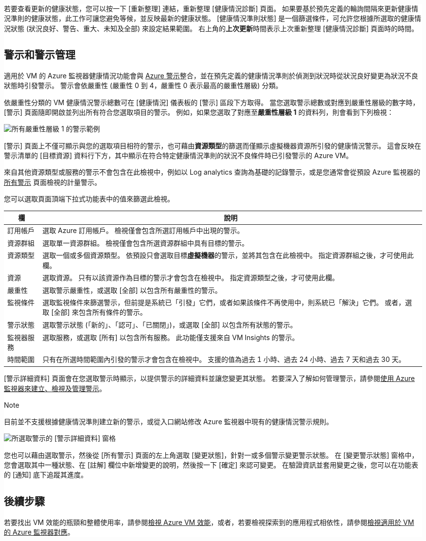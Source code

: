 若要查看更新的健康狀態，您可以按一下 [重新整理] 連結，重新整理 [健康情況診斷] 頁面。  如果要基於預先定義的輪詢間隔來更新健康情況準則的健康狀態，此工作可讓您避免等候，並反映最新的健康狀態。  [健康情況準則狀態] 是一個篩選條件，可允許您根據所選取的健康情況狀態 (狀況良好、警告、重大、未知及全部) 來設定結果範圍。  右上角的**上次更新**時間表示上次重新整理 [健康情況診斷] 頁面時的時間。  

## <a name="alerting-and-alert-management"></a>警示和警示管理 
適用於 VM 的 Azure 監視器健康情況功能會與 [Azure 警示](../monitoring-and-diagnostics/monitoring-overview-unified-alerts.md)整合，並在預先定義的健康情況準則於偵測到狀況時從狀況良好變更為狀況不良狀態時引發警示。 警示會依嚴重性 (嚴重性 0 到 4，嚴重性 0 表示最高的嚴重性層級) 分類。  

依嚴重性分類的 VM 健康情況警示總數可在 [健康情況] 儀表板的 [警示] 區段下方取得。 當您選取警示總數或對應到嚴重性層級的數字時，[警示] 頁面隨即開啟並列出所有符合您選取項目的警示。  例如，如果您選取了對應至**嚴重性層級 1** 的資料列，則會看到下列檢視：

![所有嚴重性層級 1 的警示範例](./media/monitoring-vminsights-health/vminsights-sev1-alerts-01.png)

[警示] 頁面上不僅可顯示與您的選取項目相符的警示，也可藉由**資源類型**的篩選而僅顯示虛擬機器資源所引發的健康情況警示。  這會反映在警示清單的 [目標資源] 資料行下方，其中顯示在符合特定健康情況準則的狀況不良條件時已引發警示的 Azure VM。  

來自其他資源類型或服務的警示不會包含在此檢視中，例如以 Log analytics 查詢為基礎的記錄警示，或是您通常會從預設 Azure 監視器的 [所有警示](../monitoring-and-diagnostics/monitoring-overview-alerts.md#all-alerts-page) 頁面檢視的計量警示。 

您可以選取頁面頂端下拉式功能表中的值來篩選此檢視。

|欄 |說明 | 
|-------|------------| 
|訂用帳戶 |選取 Azure 訂用帳戶。 檢視僅會包含所選訂用帳戶中出現的警示。 | 
|資源群組 |選取單一資源群組。 檢視僅會包含所選資源群組中具有目標的警示。 | 
|資源類型 |選取一個或多個資源類型。 依預設只會選取目標**虛擬機器**的警示，並將其包含在此檢視中。 指定資源群組之後，才可使用此欄。 | 
|資源 |選取資源。 只有以該資源作為目標的警示才會包含在檢視中。 指定資源類型之後，才可使用此欄。 | 
|嚴重性 |選取警示嚴重性，或選取 [全部] 以包含所有嚴重性的警示。 | 
|監視條件 |選取監視條件來篩選警示，但前提是系統已「引發」它們，或者如果該條件不再使用中，則系統已「解決」它們。 或者，選取 [全部] 來包含所有條件的警示。 | 
|警示狀態 |選取警示狀態 (「新的」、「認可」、「已關閉」)，或選取 [全部] 以包含所有狀態的警示。 | 
|監視器服務 |選取服務，或選取 [所有] 以包含所有服務。 此功能僅支援來自 VM Insights 的警示。| 
|時間範圍| 只有在所選時間範圍內引發的警示才會包含在檢視中。 支援的值為過去 1 小時、過去 24 小時、過去 7 天和過去 30 天。 | 

[警示詳細資料] 頁面會在您選取警示時顯示，以提供警示的詳細資料並讓您變更其狀態。 若要深入了解如何管理警示，請參閱[使用 Azure 監視器來建立、檢視及管理警示](../monitoring-and-diagnostics/monitor-alerts-unified-usage.md)。  

>[!NOTE]
>目前並不支援根據健康情況準則建立新的警示，或從入口網站修改 Azure 監視器中現有的健康情況警示規則。  
>

![所選取警示的 [警示詳細資料] 窗格](./media/monitoring-vminsights-health/alert-details-pane-01.png)

您也可以藉由選取警示，然後從 [所有警示] 頁面的左上角選取 [變更狀態]，針對一或多個警示變更警示狀態。 在 [變更警示狀態] 窗格中，您會選取其中一種狀態、在 [註解] 欄位中新增變更的說明，然後按一下 [確定] 來認可變更。 在驗證資訊並套用變更之後，您可以在功能表的 [通知] 底下追蹤其進度。  

## <a name="next-steps"></a>後續步驟
若要找出 VM 效能的瓶頸和整體使用率，請參閱[檢視 Azure VM 效能](monitoring-vminsights-performance.md)，或者，若要檢視探索到的應用程式相依性，請參閱[檢視適用於 VM 的 Azure 監視器對應](monitoring-vminsights-maps.md)。 